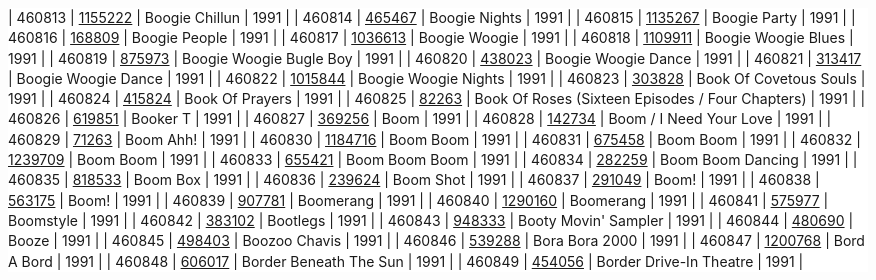 | 460813 | [1155222](https://www.discogs.com/master/1155222) | Boogie Chillun | 1991 |
| 460814 | [465467](https://www.discogs.com/master/465467) | Boogie Nights | 1991 |
| 460815 | [1135267](https://www.discogs.com/master/1135267) | Boogie Party | 1991 |
| 460816 | [168809](https://www.discogs.com/master/168809) | Boogie People | 1991 |
| 460817 | [1036613](https://www.discogs.com/master/1036613) | Boogie Woogie | 1991 |
| 460818 | [1109911](https://www.discogs.com/master/1109911) | Boogie Woogie Blues | 1991 |
| 460819 | [875973](https://www.discogs.com/master/875973) | Boogie Woogie Bugle Boy | 1991 |
| 460820 | [438023](https://www.discogs.com/master/438023) | Boogie Woogie Dance | 1991 |
| 460821 | [313417](https://www.discogs.com/master/313417) | Boogie Woogie Dance | 1991 |
| 460822 | [1015844](https://www.discogs.com/master/1015844) | Boogie Woogie Nights | 1991 |
| 460823 | [303828](https://www.discogs.com/master/303828) | Book Of Covetous Souls | 1991 |
| 460824 | [415824](https://www.discogs.com/master/415824) | Book Of Prayers | 1991 |
| 460825 | [82263](https://www.discogs.com/master/82263) | Book Of Roses (Sixteen Episodes / Four Chapters) | 1991 |
| 460826 | [619851](https://www.discogs.com/master/619851) | Booker T | 1991 |
| 460827 | [369256](https://www.discogs.com/master/369256) | Boom | 1991 |
| 460828 | [142734](https://www.discogs.com/master/142734) | Boom / I Need Your Love | 1991 |
| 460829 | [71263](https://www.discogs.com/master/71263) | Boom Ahh! | 1991 |
| 460830 | [1184716](https://www.discogs.com/master/1184716) | Boom Boom | 1991 |
| 460831 | [675458](https://www.discogs.com/master/675458) | Boom Boom | 1991 |
| 460832 | [1239709](https://www.discogs.com/master/1239709) | Boom Boom | 1991 |
| 460833 | [655421](https://www.discogs.com/master/655421) | Boom Boom Boom | 1991 |
| 460834 | [282259](https://www.discogs.com/master/282259) | Boom Boom Dancing | 1991 |
| 460835 | [818533](https://www.discogs.com/master/818533) | Boom Box | 1991 |
| 460836 | [239624](https://www.discogs.com/master/239624) | Boom Shot | 1991 |
| 460837 | [291049](https://www.discogs.com/master/291049) | Boom! | 1991 |
| 460838 | [563175](https://www.discogs.com/master/563175) | Boom! | 1991 |
| 460839 | [907781](https://www.discogs.com/master/907781) | Boomerang | 1991 |
| 460840 | [1290160](https://www.discogs.com/master/1290160) | Boomerang | 1991 |
| 460841 | [575977](https://www.discogs.com/master/575977) | Boomstyle | 1991 |
| 460842 | [383102](https://www.discogs.com/master/383102) | Bootlegs | 1991 |
| 460843 | [948333](https://www.discogs.com/master/948333) | Booty Movin' Sampler | 1991 |
| 460844 | [480690](https://www.discogs.com/master/480690) | Booze | 1991 |
| 460845 | [498403](https://www.discogs.com/master/498403) | Boozoo Chavis | 1991 |
| 460846 | [539288](https://www.discogs.com/master/539288) | Bora Bora 2000 | 1991 |
| 460847 | [1200768](https://www.discogs.com/master/1200768) | Bord A Bord | 1991 |
| 460848 | [606017](https://www.discogs.com/master/606017) | Border Beneath The Sun | 1991 |
| 460849 | [454056](https://www.discogs.com/master/454056) | Border Drive-In Theatre | 1991 |